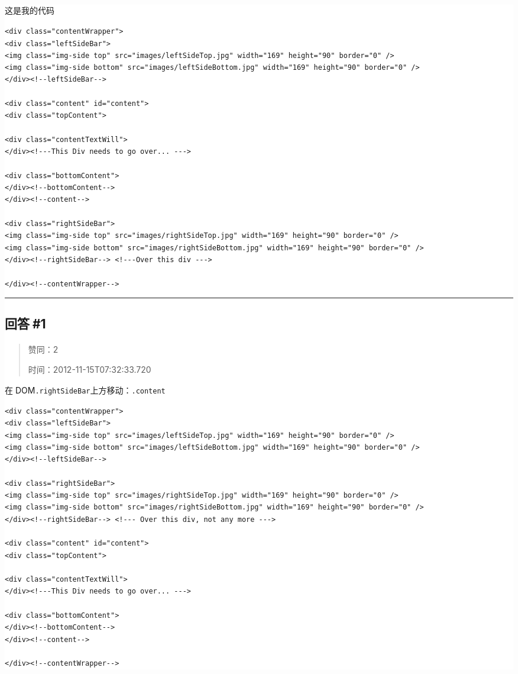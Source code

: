 这是我的代码

```
<div class="contentWrapper">
<div class="leftSideBar">
<img class="img-side top" src="images/leftSideTop.jpg" width="169" height="90" border="0" />
<img class="img-side bottom" src="images/leftSideBottom.jpg" width="169" height="90" border="0" />
</div><!--leftSideBar-->

<div class="content" id="content">
<div class="topContent">

<div class="contentTextWill">
</div><!---This Div needs to go over... --->

<div class="bottomContent">
</div><!--bottomContent-->
</div><!--content-->

<div class="rightSideBar">
<img class="img-side top" src="images/rightSideTop.jpg" width="169" height="90" border="0" />
<img class="img-side bottom" src="images/rightSideBottom.jpg" width="169" height="90" border="0" />
</div><!--rightSideBar--> <!---Over this div --->

</div><!--contentWrapper--> 
```

* * *

## 回答 #1

> 赞同：2
> 
> 时间：2012-11-15T07:32:33.720

在 DOM`.rightSideBar`上方移动：`.content`

```
<div class="contentWrapper">
<div class="leftSideBar">
<img class="img-side top" src="images/leftSideTop.jpg" width="169" height="90" border="0" />
<img class="img-side bottom" src="images/leftSideBottom.jpg" width="169" height="90" border="0" />
</div><!--leftSideBar-->

<div class="rightSideBar">
<img class="img-side top" src="images/rightSideTop.jpg" width="169" height="90" border="0" />
<img class="img-side bottom" src="images/rightSideBottom.jpg" width="169" height="90" border="0" />
</div><!--rightSideBar--> <!--- Over this div, not any more --->

<div class="content" id="content">
<div class="topContent">

<div class="contentTextWill">
</div><!---This Div needs to go over... --->

<div class="bottomContent">
</div><!--bottomContent-->
</div><!--content-->

</div><!--contentWrapper--> 
```
